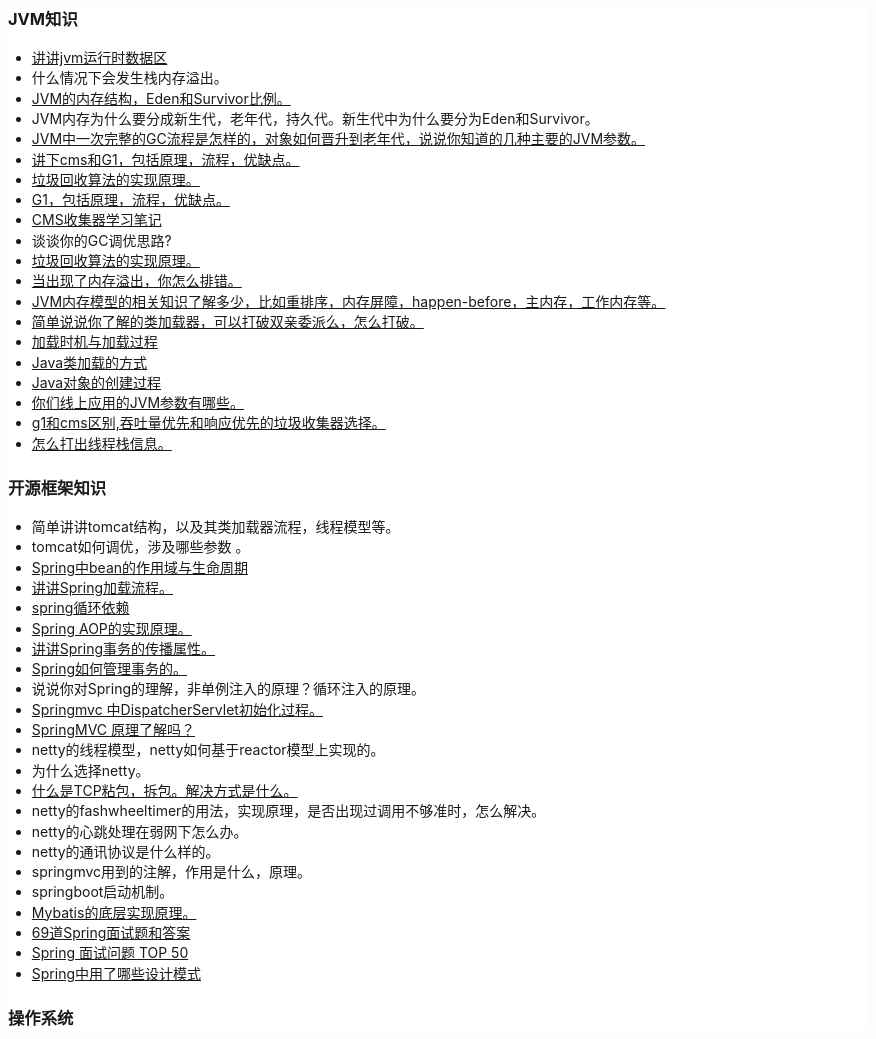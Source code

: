 ### JVM知识
 - [讲讲jvm运行时数据区](https://mp.weixin.qq.com/s/li3ISdodGu2EK_Fo_4NJPA)
 - 什么情况下会发生栈内存溢出。
 - [JVM的内存结构，Eden和Survivor比例。](https://blog.csdn.net/bluetjs/article/details/52874852)
 - JVM内存为什么要分成新生代，老年代，持久代。新生代中为什么要分为Eden和Survivor。
 - [JVM中一次完整的GC流程是怎样的，对象如何晋升到老年代，说说你知道的几种主要的JVM参数。](https://www.jianshu.com/p/314272e6d35b)
 - [讲下cms和G1，包括原理，流程，优缺点。](https://blog.csdn.net/zhanggang807/article/details/45956325)
 - [垃圾回收算法的实现原理。](http://www.cnblogs.com/xiaoxi/p/6486852.html)
 - [G1，包括原理，流程，优缺点。](https://www.cnblogs.com/nashiyue/p/5797713.html)
 - [CMS收集器学习笔记](https://mp.weixin.qq.com/s/OzE7WrvcGPEcf_UHj2a-lg)
 - 谈谈你的GC调优思路?
 - [垃圾回收算法的实现原理。](http://www.cnblogs.com/aspirant/p/8662690.html)
 - [当出现了内存溢出，你怎么排错。](https://blog.csdn.net/wtt945482445/article/details/52483944)
 - [JVM内存模型的相关知识了解多少，比如重排序，内存屏障，happen-before，主内存，工作内存等。](https://mp.weixin.qq.com/s/rkxcqZCvCnC0Psr0_oJzbQ)
 - [简单说说你了解的类加载器，可以打破双亲委派么，怎么打破。](http://blog.csdn.net/javazejian/article/details/73413292)
 - [加载时机与加载过程](https://blog.csdn.net/justloveyou_/article/details/72466105)
 - [Java类加载的方式](http://blog.csdn.net/justloveyou_/article/details/72217806)
 - [Java对象的创建过程](http://blog.csdn.net/justloveyou_/article/details/72466416)
 - [你们线上应用的JVM参数有哪些。](https://www.cnblogs.com/redcreen/archive/2011/05/04/2037057.html)
 - [g1和cms区别,吞吐量优先和响应优先的垃圾收集器选择。](https://blog.csdn.net/ZYC88888/article/details/80353357)
 - [怎么打出线程栈信息。](http://www.cnblogs.com/kongzhongqijing/articles/3630264.html)
 
### 开源框架知识
 
 - 简单讲讲tomcat结构，以及其类加载器流程，线程模型等。
 - tomcat如何调优，涉及哪些参数 。
 - [Spring中bean的作用域与生命周期](https://mp.weixin.qq.com/s?__biz=MzU4NDQ4MzU5OA==&mid=2247484400&idx=2&sn=7201eb365102fce017f89cb3527fb0bc&chksm=fd985591caefdc872a2fac897288119f94c345e4e12150774f960bf5f816b79e4b9b46be3d7f&token=1990180468&lang=zh_CN#rd)
 - [讲讲Spring加载流程。](https://segmentfault.com/a/1190000012887776)
 - [spring循环依赖](http://www.tianxiaobo.com/2018/06/08/Spring-IOC-%E5%AE%B9%E5%99%A8%E6%BA%90%E7%A0%81%E5%88%86%E6%9E%90-%E5%BE%AA%E7%8E%AF%E4%BE%9D%E8%B5%96%E7%9A%84%E8%A7%A3%E5%86%B3%E5%8A%9E%E6%B3%95/)
 - [Spring AOP的实现原理。](https://www.jianshu.com/p/7fa3e6ebf0c1)
 - [讲讲Spring事务的传播属性。](https://www.cnblogs.com/cnmenglang/p/6410848.html)
 - [Spring如何管理事务的。](https://blog.csdn.net/donggua3694857/article/details/69858827)
 - 说说你对Spring的理解，非单例注入的原理？循环注入的原理。
 - [Springmvc 中DispatcherServlet初始化过程。](https://www.cnblogs.com/xiaoxi/p/6164383.html)
 - [SpringMVC 原理了解吗？](https://mp.weixin.qq.com/s?__biz=MzU4NDQ4MzU5OA==&mid=2247484496&idx=1&sn=5472ffa687fe4a05f8900d8ee6726de4&chksm=fd985231caefdb27fc75b44ecf76b6f43e4617e0b01b3c040f8b8fab32e51dfa5118eed1d6ad&token=1990180468&lang=zh_CN#rd)
 - netty的线程模型，netty如何基于reactor模型上实现的。
 - 为什么选择netty。
 - [什么是TCP粘包，拆包。解决方式是什么。](https://blog.csdn.net/wxy941011/article/details/80428470)
 - netty的fashwheeltimer的用法，实现原理，是否出现过调用不够准时，怎么解决。
 - netty的心跳处理在弱网下怎么办。
 - netty的通讯协议是什么样的。
 - springmvc用到的注解，作用是什么，原理。
 - springboot启动机制。
 - [Mybatis的底层实现原理。](https://mp.weixin.qq.com/s/AqqSRYPdUbruSAhhmqVneA)
 - [69道Spring面试题和答案](http://ifeve.com/spring-interview-questions-and-answers/)
 - [Spring 面试问题 TOP 50](https://mp.weixin.qq.com/s/eQ-lpYiW7a437djqliKhmg)
 - [Spring中用了哪些设计模式](https://mp.weixin.qq.com/s/iGbwKDqB6A0ktNCY8Wd-XQ)
### 操作系统
